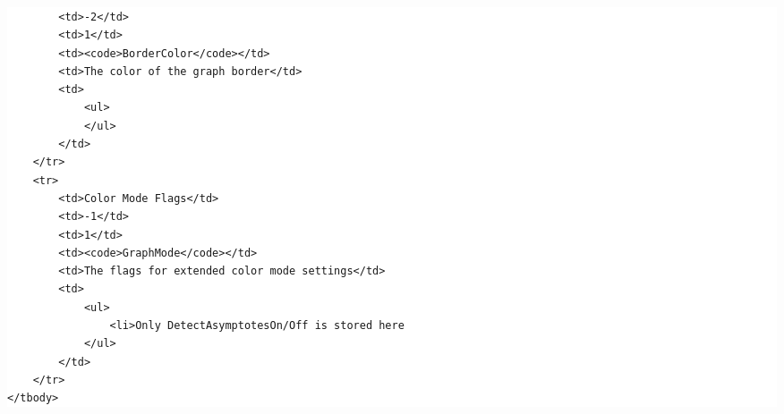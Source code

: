             <td>-2</td>
            <td>1</td>
            <td><code>BorderColor</code></td>
            <td>The color of the graph border</td>
            <td>
                <ul>
                </ul>
            </td>
        </tr>
        <tr>
            <td>Color Mode Flags</td>
            <td>-1</td>
            <td>1</td>
            <td><code>GraphMode</code></td>
            <td>The flags for extended color mode settings</td>
            <td>
                <ul>
                    <li>Only DetectAsymptotesOn/Off is stored here
                </ul>
            </td>
        </tr>
    </tbody>
</table>


